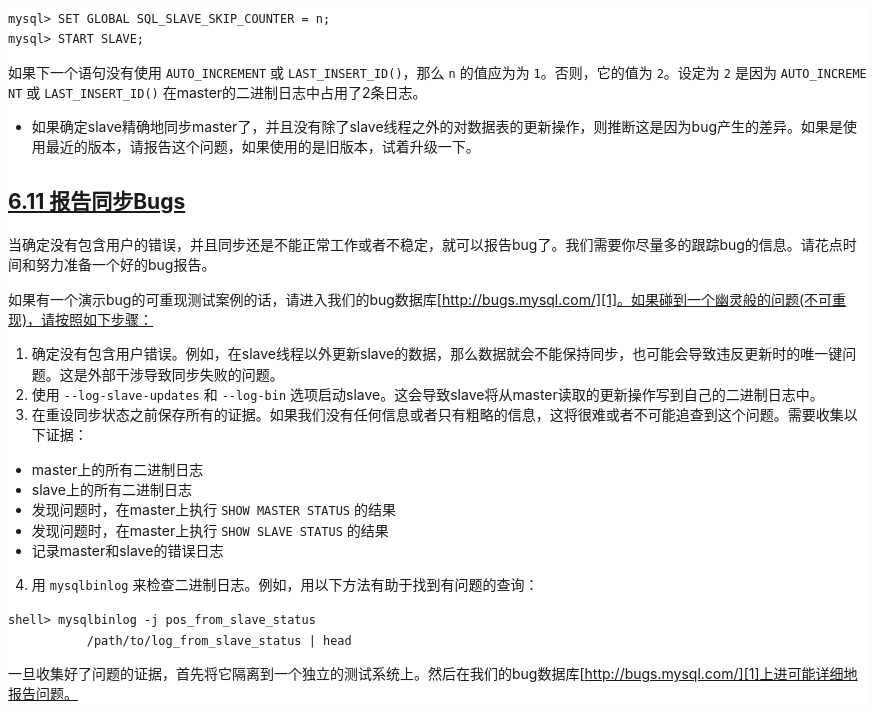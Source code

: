 
```
mysql> SET GLOBAL SQL_SLAVE_SKIP_COUNTER = n;
mysql> START SLAVE;
```


 如果下一个语句没有使用 `AUTO_INCREMENT` 或 `LAST_INSERT_ID()`，那么 `n` 的值应为为 `1`。否则，它的值为 `2`。设定为 `2` 是因为 `AUTO_INCREMENT` 或 `LAST_INSERT_ID()` 在master的二进制日志中占用了2条日志。

 * 如果确定slave精确地同步master了，并且没有除了slave线程之外的对数据表的更新操作，则推断这是因为bug产生的差异。如果是使用最近的版本，请报告这个问题，如果使用的是旧版本，试着升级一下。

 ## [6.11 报告同步Bugs](javascript:void(0);)

 当确定没有包含用户的错误，并且同步还是不能正常工作或者不稳定，就可以报告bug了。我们需要你尽量多的跟踪bug的信息。请花点时间和努力准备一个好的bug报告。

 如果有一个演示bug的可重现测试案例的话，请进入我们的bug数据库[http://bugs.mysql.com/][1]。如果碰到一个幽灵般的问题(不可重现)，请按照如下步骤：

 1. 确定没有包含用户错误。例如，在slave线程以外更新slave的数据，那么数据就会不能保持同步，也可能会导致违反更新时的唯一键问题。这是外部干涉导致同步失败的问题。
 2. 使用 `--log-slave-updates` 和 `--log-bin` 选项启动slave。这会导致slave将从master读取的更新操作写到自己的二进制日志中。
 3. 在重设同步状态之前保存所有的证据。如果我们没有任何信息或者只有粗略的信息，这将很难或者不可能追查到这个问题。需要收集以下证据：
 * master上的所有二进制日志
 * slave上的所有二进制日志
 * 发现问题时，在master上执行 `SHOW MASTER STATUS` 的结果
 * 发现问题时，在master上执行 `SHOW SLAVE STATUS` 的结果
 * 记录master和slave的错误日志
 4. 用 `mysqlbinlog` 来检查二进制日志。例如，用以下方法有助于找到有问题的查询：


```
shell> mysqlbinlog -j pos_from_slave_status
           /path/to/log_from_slave_status | head
```


 一旦收集好了问题的证据，首先将它隔离到一个独立的测试系统上。然后在我们的bug数据库[http://bugs.mysql.com/][1]上进可能详细地报告问题。

 [1]: javascript:void(0);
 [2]: http://imysql.cn/?q=node/61#Replication_FAQ
 [3]: http://imysql.cn/?q=node/58#Replication_Options
 [4]: http://imysql.cn/?q=node/57#Replication_Compatibility
 [5]: http://imysql.cn/node/manual_MySQL_Database_Administration.html#Binary_log
 [6]: http://imysql.cn/node/manual_SQL_Syntax.html#CHANGE_MASTER_TO
 [7]: http://imysql.cn/node/manual_MySQL_Database_Administration.html#SSL_options
 [8]: http://imysql.cn/node/manual_MySQL_Database_Administration.html#Server_system_variables
 [9]: http://imysql.cn/node/manual_Error-handling.html#Error-handling